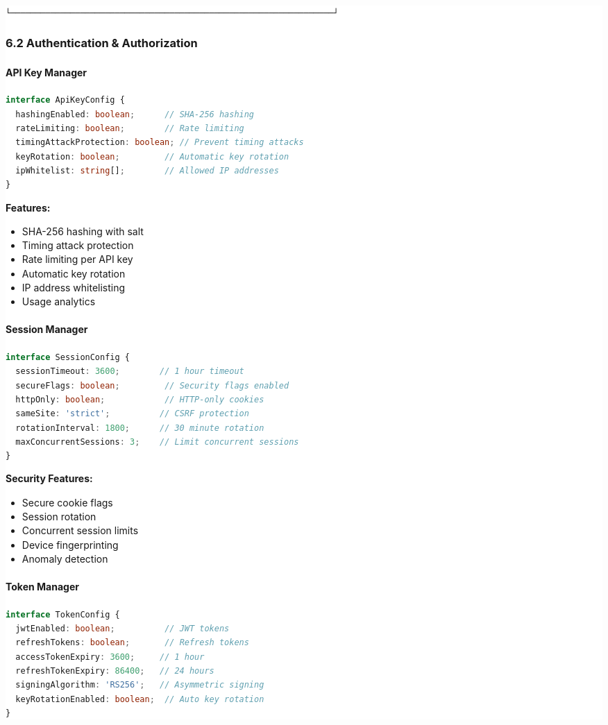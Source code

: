 ```
└─────────────────────────────────────────────────────────────────┘
```

### **6.2 Authentication & Authorization**

#### **API Key Manager**
```typescript
interface ApiKeyConfig {
  hashingEnabled: boolean;      // SHA-256 hashing
  rateLimiting: boolean;        // Rate limiting
  timingAttackProtection: boolean; // Prevent timing attacks
  keyRotation: boolean;         // Automatic key rotation
  ipWhitelist: string[];        // Allowed IP addresses
}
```

**Features:**
- SHA-256 hashing with salt
- Timing attack protection
- Rate limiting per API key
- Automatic key rotation
- IP address whitelisting
- Usage analytics

#### **Session Manager**
```typescript
interface SessionConfig {
  sessionTimeout: 3600;        // 1 hour timeout
  secureFlags: boolean;         // Security flags enabled
  httpOnly: boolean;            // HTTP-only cookies
  sameSite: 'strict';          // CSRF protection
  rotationInterval: 1800;      // 30 minute rotation
  maxConcurrentSessions: 3;    // Limit concurrent sessions
}
```

**Security Features:**
- Secure cookie flags
- Session rotation
- Concurrent session limits
- Device fingerprinting
- Anomaly detection

#### **Token Manager**
```typescript
interface TokenConfig {
  jwtEnabled: boolean;          // JWT tokens
  refreshTokens: boolean;       // Refresh tokens
  accessTokenExpiry: 3600;     // 1 hour
  refreshTokenExpiry: 86400;   // 24 hours
  signingAlgorithm: 'RS256';   // Asymmetric signing
  keyRotationEnabled: boolean;  // Auto key rotation
}
```
